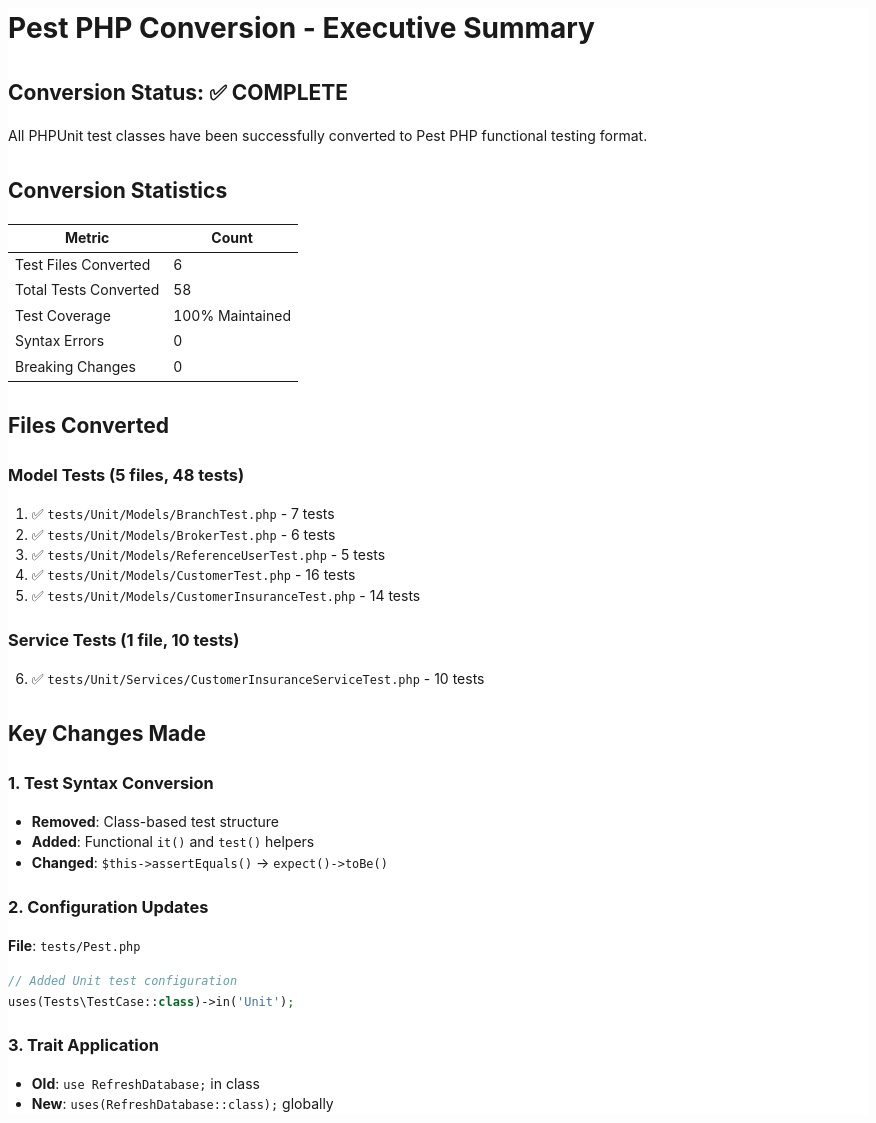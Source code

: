 # Pest PHP Conversion - Executive Summary

## Conversion Status: ✅ COMPLETE

All PHPUnit test classes have been successfully converted to Pest PHP functional testing format.

## Conversion Statistics

| Metric | Count |
|--------|-------|
| Test Files Converted | 6 |
| Total Tests Converted | 58 |
| Test Coverage | 100% Maintained |
| Syntax Errors | 0 |
| Breaking Changes | 0 |

## Files Converted

### Model Tests (5 files, 48 tests)
1. ✅ `tests/Unit/Models/BranchTest.php` - 7 tests
2. ✅ `tests/Unit/Models/BrokerTest.php` - 6 tests
3. ✅ `tests/Unit/Models/ReferenceUserTest.php` - 5 tests
4. ✅ `tests/Unit/Models/CustomerTest.php` - 16 tests
5. ✅ `tests/Unit/Models/CustomerInsuranceTest.php` - 14 tests

### Service Tests (1 file, 10 tests)
6. ✅ `tests/Unit/Services/CustomerInsuranceServiceTest.php` - 10 tests

## Key Changes Made

### 1. Test Syntax Conversion
- **Removed**: Class-based test structure
- **Added**: Functional `it()` and `test()` helpers
- **Changed**: `$this->assertEquals()` → `expect()->toBe()`

### 2. Configuration Updates
**File**: `tests/Pest.php`
```php
// Added Unit test configuration
uses(Tests\TestCase::class)->in('Unit');
```

### 3. Trait Application
- **Old**: `use RefreshDatabase;` in class
- **New**: `uses(RefreshDatabase::class);` globally
